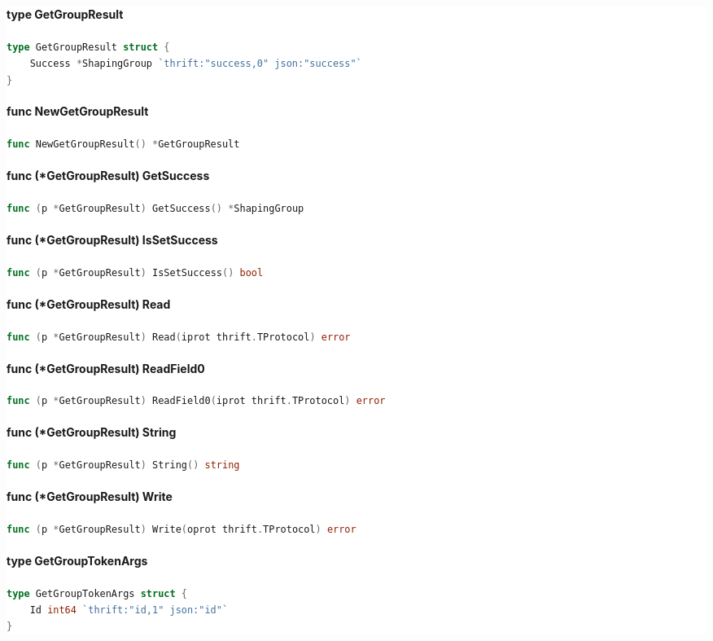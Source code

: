 #### type GetGroupResult

```go
type GetGroupResult struct {
	Success *ShapingGroup `thrift:"success,0" json:"success"`
}
```


#### func  NewGetGroupResult

```go
func NewGetGroupResult() *GetGroupResult
```

#### func (*GetGroupResult) GetSuccess

```go
func (p *GetGroupResult) GetSuccess() *ShapingGroup
```

#### func (*GetGroupResult) IsSetSuccess

```go
func (p *GetGroupResult) IsSetSuccess() bool
```

#### func (*GetGroupResult) Read

```go
func (p *GetGroupResult) Read(iprot thrift.TProtocol) error
```

#### func (*GetGroupResult) ReadField0

```go
func (p *GetGroupResult) ReadField0(iprot thrift.TProtocol) error
```

#### func (*GetGroupResult) String

```go
func (p *GetGroupResult) String() string
```

#### func (*GetGroupResult) Write

```go
func (p *GetGroupResult) Write(oprot thrift.TProtocol) error
```

#### type GetGroupTokenArgs

```go
type GetGroupTokenArgs struct {
	Id int64 `thrift:"id,1" json:"id"`
}
```

